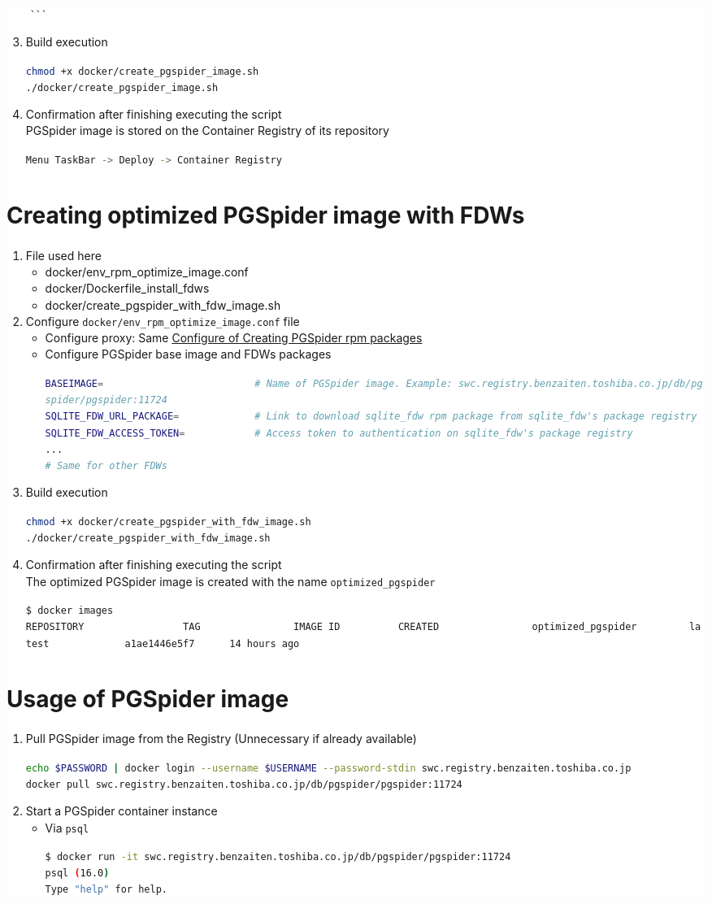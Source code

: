 		```
3. Build execution
	```sh
	chmod +x docker/create_pgspider_image.sh
	./docker/create_pgspider_image.sh
	```
4. Confirmation after finishing executing the script  
PGSpider image is stored on the Container Registry of its repository
	```sh
	Menu TaskBar -> Deploy -> Container Registry
	```

Creating optimized PGSpider image with FDWs
=====================================
1. File used here
	- docker/env_rpm_optimize_image.conf
	- docker/Dockerfile_install_fdws
	- docker/create_pgspider_with_fdw_image.sh
2. Configure `docker/env_rpm_optimize_image.conf` file
	- Configure proxy: Same [Configure of Creating PGSpider rpm packages](#creating-pgspider-rpm-packages)
	- Configure PGSpider base image and FDWs packages
		```sh
		BASEIMAGE= 							# Name of PGSpider image. Example: swc.registry.benzaiten.toshiba.co.jp/db/pgspider/pgspider:11724
		SQLITE_FDW_URL_PACKAGE=				# Link to download sqlite_fdw rpm package from sqlite_fdw's package registry
		SQLITE_FDW_ACCESS_TOKEN=			# Access token to authentication on sqlite_fdw's package registry
		...
		# Same for other FDWs
		```
3. Build execution
	```sh
	chmod +x docker/create_pgspider_with_fdw_image.sh
	./docker/create_pgspider_with_fdw_image.sh
	```
4. Confirmation after finishing executing the script  
The optimized PGSpider image is created with the name `optimized_pgspider`
	```sh
	$ docker images
	REPOSITORY                 TAG                IMAGE ID          CREATED                optimized_pgspider         latest             a1ae1446e5f7      14 hours ago 
	```
Usage of PGSpider image
=====================================
1. Pull PGSpider image from the Registry (Unnecessary if already available)
	```sh
	echo $PASSWORD | docker login --username $USERNAME --password-stdin swc.registry.benzaiten.toshiba.co.jp
	docker pull swc.registry.benzaiten.toshiba.co.jp/db/pgspider/pgspider:11724
	```
2. Start a PGSpider container instance
	- Via `psql`
		```sh
		$ docker run -it swc.registry.benzaiten.toshiba.co.jp/db/pgspider/pgspider:11724
		psql (16.0)
		Type "help" for help.
